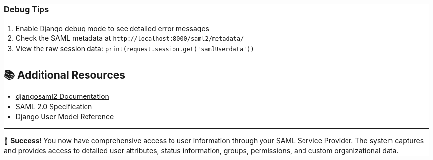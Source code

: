 ### Debug Tips

1. Enable Django debug mode to see detailed error messages
2. Check the SAML metadata at `http://localhost:8000/saml2/metadata/`
3. View the raw session data: `print(request.session.get('samlUserdata'))`

## 📚 Additional Resources

- [djangosaml2 Documentation](https://djangosaml2.readthedocs.io/)
- [SAML 2.0 Specification](https://docs.oasis-open.org/security/saml/v2.0/)
- [Django User Model Reference](https://docs.djangoproject.com/en/stable/ref/contrib/auth/#user-model)

---

🎉 **Success!** You now have comprehensive access to user information through your SAML Service Provider. The system captures and provides access to detailed user attributes, status information, groups, permissions, and custom organizational data.
